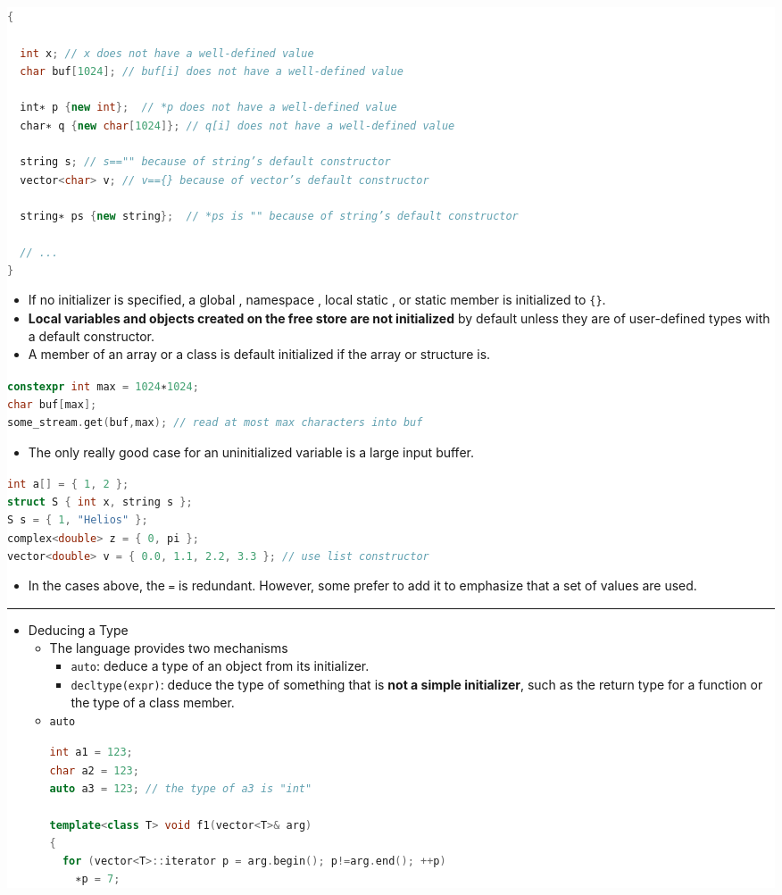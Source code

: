   ```C++
  {

    int x; // x does not have a well-defined value 
    char buf[1024]; // buf[i] does not have a well-defined value

    int∗ p {new int};  // *p does not have a well-defined value
    char∗ q {new char[1024]}; // q[i] does not have a well-defined value

    string s; // s=="" because of string’s default constructor
    vector<char> v; // v=={} because of vector’s default constructor
  
    string∗ ps {new string};  // *ps is "" because of string’s default constructor

    // ...
  }
  ```
  - If no initializer is specified, a global , namespace , local static , or static member is initialized to `{}`.
  - **Local variables and objects created on the free store are not initialized** by default unless they are of user-defined types with a default constructor.
  - A member of an array or a class is default initialized if the array or structure is.
  ```c++
  constexpr int max = 1024∗1024;
  char buf[max];
  some_stream.get(buf,max); // read at most max characters into buf
  ``` 
  - The only really good case for an uninitialized variable is a large input buffer.
  ```C++
  int a[] = { 1, 2 };
  struct S { int x, string s };
  S s = { 1, "Helios" };
  complex<double> z = { 0, pi };
  vector<double> v = { 0.0, 1.1, 2.2, 3.3 }; // use list constructor
  ``` 
  - In the cases above, the `=` is redundant. However, some prefer to add it to emphasize that a set of values are used.
***
- Deducing a Type
  - The language provides two mechanisms
    - `auto`: deduce a type of an object from its initializer.
    - `decltype(expr)`: deduce the type of something that is **not a simple initializer**, such as the return type for a function or the type of a class member.
  - `auto`
    ```C++
    int a1 = 123;
    char a2 = 123;
    auto a3 = 123; // the type of a3 is "int"

    template<class T> void f1(vector<T>& arg)
    {
      for (vector<T>::iterator p = arg.begin(); p!=arg.end(); ++p)
        ∗p = 7;

